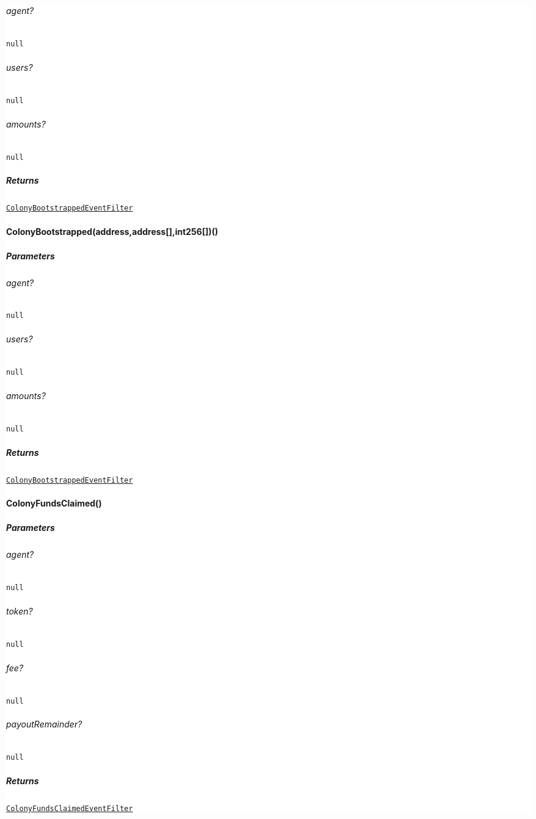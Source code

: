 ###### agent?

`null`

###### users?

`null`

###### amounts?

`null`

##### Returns

[`ColonyBootstrappedEventFilter`](../type-aliases/ColonyBootstrappedEventFilter.md)

#### ColonyBootstrapped(address,address\[\],int256\[\])()

##### Parameters

###### agent?

`null`

###### users?

`null`

###### amounts?

`null`

##### Returns

[`ColonyBootstrappedEventFilter`](../type-aliases/ColonyBootstrappedEventFilter.md)

#### ColonyFundsClaimed()

##### Parameters

###### agent?

`null`

###### token?

`null`

###### fee?

`null`

###### payoutRemainder?

`null`

##### Returns

[`ColonyFundsClaimedEventFilter`](../type-aliases/ColonyFundsClaimedEventFilter.md)
